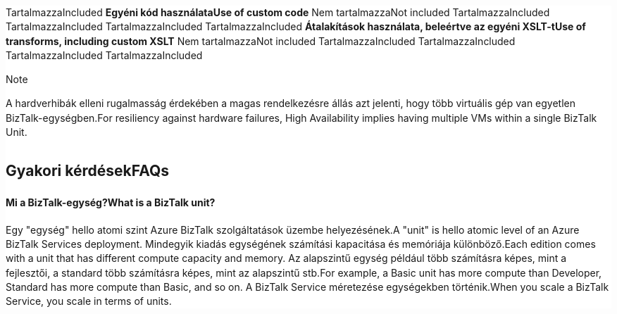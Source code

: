 <td><span data-ttu-id="071f1-228">Tartalmazza</span><span class="sxs-lookup"><span data-stu-id="071f1-228">Included</span></span></td>
</tr>
<tr>
<td><span data-ttu-id="071f1-229"><strong>Egyéni kód használata</strong></span><span class="sxs-lookup"><span data-stu-id="071f1-229"><strong>Use of custom code</strong></span></span></td>
<td><span data-ttu-id="071f1-230">Nem tartalmazza</span><span class="sxs-lookup"><span data-stu-id="071f1-230">Not included</span></span></td>
<td><span data-ttu-id="071f1-231">Tartalmazza</span><span class="sxs-lookup"><span data-stu-id="071f1-231">Included</span></span></td>
<td><span data-ttu-id="071f1-232">Tartalmazza</span><span class="sxs-lookup"><span data-stu-id="071f1-232">Included</span></span></td>
<td><span data-ttu-id="071f1-233">Tartalmazza</span><span class="sxs-lookup"><span data-stu-id="071f1-233">Included</span></span></td>
<td><span data-ttu-id="071f1-234">Tartalmazza</span><span class="sxs-lookup"><span data-stu-id="071f1-234">Included</span></span></td>
</tr>
<tr>
<td><span data-ttu-id="071f1-235"><strong>Átalakítások használata, beleértve az egyéni XSLT-t</strong></span><span class="sxs-lookup"><span data-stu-id="071f1-235"><strong>Use of transforms, including custom XSLT</strong></span></span></td>
<td><span data-ttu-id="071f1-236">Nem tartalmazza</span><span class="sxs-lookup"><span data-stu-id="071f1-236">Not included</span></span></td>
<td><span data-ttu-id="071f1-237">Tartalmazza</span><span class="sxs-lookup"><span data-stu-id="071f1-237">Included</span></span></td>
<td><span data-ttu-id="071f1-238">Tartalmazza</span><span class="sxs-lookup"><span data-stu-id="071f1-238">Included</span></span></td>
<td><span data-ttu-id="071f1-239">Tartalmazza</span><span class="sxs-lookup"><span data-stu-id="071f1-239">Included</span></span></td>
<td><span data-ttu-id="071f1-240">Tartalmazza</span><span class="sxs-lookup"><span data-stu-id="071f1-240">Included</span></span></td>
</tr>
</table>

> [!NOTE]
> <span data-ttu-id="071f1-241">A hardverhibák elleni rugalmasság érdekében a magas rendelkezésre állás azt jelenti, hogy több virtuális gép van egyetlen BizTalk-egységben.</span><span class="sxs-lookup"><span data-stu-id="071f1-241">For resiliency against hardware failures, High Availability implies having multiple VMs within a single BizTalk Unit.</span></span>
> 
> 

## <a name="faqs"></a><span data-ttu-id="071f1-242">Gyakori kérdések</span><span class="sxs-lookup"><span data-stu-id="071f1-242">FAQs</span></span>
#### <a name="what-is-a-biztalk-unit"></a><span data-ttu-id="071f1-243">Mi a BizTalk-egység?</span><span class="sxs-lookup"><span data-stu-id="071f1-243">What is a BizTalk unit?</span></span>
<span data-ttu-id="071f1-244">Egy "egység" hello atomi szint Azure BizTalk szolgáltatások üzembe helyezésének.</span><span class="sxs-lookup"><span data-stu-id="071f1-244">A "unit" is hello atomic level of an Azure BizTalk Services deployment.</span></span> <span data-ttu-id="071f1-245">Mindegyik kiadás egységének számítási kapacitása és memóriája különböző.</span><span class="sxs-lookup"><span data-stu-id="071f1-245">Each edition comes with a unit that has different compute capacity and memory.</span></span> <span data-ttu-id="071f1-246">Az alapszintű egység például több számításra képes, mint a fejlesztői, a standard több számításra képes, mint az alapszintű stb.</span><span class="sxs-lookup"><span data-stu-id="071f1-246">For example, a Basic unit has more compute than Developer, Standard has more compute than Basic, and so on.</span></span> <span data-ttu-id="071f1-247">A BizTalk Service méretezése egységekben történik.</span><span class="sxs-lookup"><span data-stu-id="071f1-247">When you scale a BizTalk Service, you scale in terms of units.</span></span>
